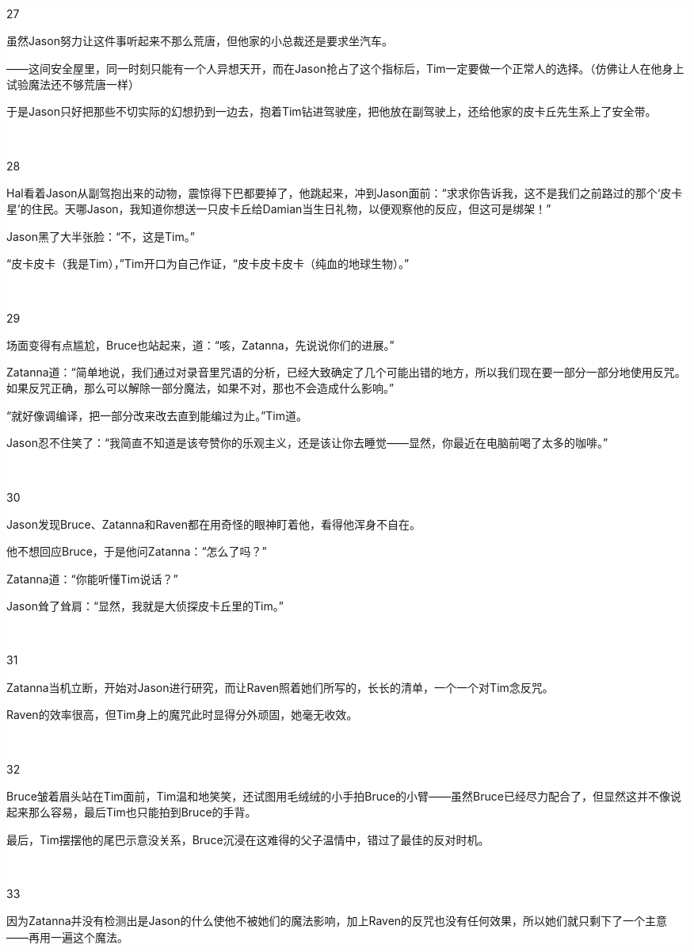 27

虽然Jason努力让这件事听起来不那么荒唐，但他家的小总裁还是要求坐汽车。

——这间安全屋里，同一时刻只能有一个人异想天开，而在Jason抢占了这个指标后，Tim一定要做一个正常人的选择。（仿佛让人在他身上试验魔法还不够荒唐一样）

于是Jason只好把那些不切实际的幻想扔到一边去，抱着Tim钻进驾驶座，把他放在副驾驶上，还给他家的皮卡丘先生系上了安全带。

<br>

28

Hal看着Jason从副驾抱出来的动物，震惊得下巴都要掉了，他跳起来，冲到Jason面前：“求求你告诉我，这不是我们之前路过的那个‘皮卡星’的住民。天哪Jason，我知道你想送一只皮卡丘给Damian当生日礼物，以便观察他的反应，但这可是绑架！”

Jason黑了大半张脸：“不，这是Tim。”

“皮卡皮卡（我是Tim），”Tim开口为自己作证，“皮卡皮卡皮卡（纯血的地球生物）。”

<br>

29

场面变得有点尴尬，Bruce也站起来，道：“咳，Zatanna，先说说你们的进展。”

Zatanna道：“简单地说，我们通过对录音里咒语的分析，已经大致确定了几个可能出错的地方，所以我们现在要一部分一部分地使用反咒。如果反咒正确，那么可以解除一部分魔法，如果不对，那也不会造成什么影响。”

“就好像调编译，把一部分改来改去直到能编过为止。”Tim道。

Jason忍不住笑了：“我简直不知道是该夸赞你的乐观主义，还是该让你去睡觉——显然，你最近在电脑前喝了太多的咖啡。”

<br>

30

Jason发现Bruce、Zatanna和Raven都在用奇怪的眼神盯着他，看得他浑身不自在。

他不想回应Bruce，于是他问Zatanna：“怎么了吗？”

Zatanna道：“你能听懂Tim说话？”

Jason耸了耸肩：“显然，我就是大侦探皮卡丘里的Tim。”

<br>

31

Zatanna当机立断，开始对Jason进行研究，而让Raven照着她们所写的，长长的清单，一个一个对Tim念反咒。

Raven的效率很高，但Tim身上的魔咒此时显得分外顽固，她毫无收效。

<br>

32

Bruce皱着眉头站在Tim面前，Tim温和地笑笑，还试图用毛绒绒的小手拍Bruce的小臂——虽然Bruce已经尽力配合了，但显然这并不像说起来那么容易，最后Tim也只能拍到Bruce的手背。

最后，Tim摆摆他的尾巴示意没关系，Bruce沉浸在这难得的父子温情中，错过了最佳的反对时机。

<br>

33

因为Zatanna并没有检测出是Jason的什么使他不被她们的魔法影响，加上Raven的反咒也没有任何效果，所以她们就只剩下了一个主意——再用一遍这个魔法。
